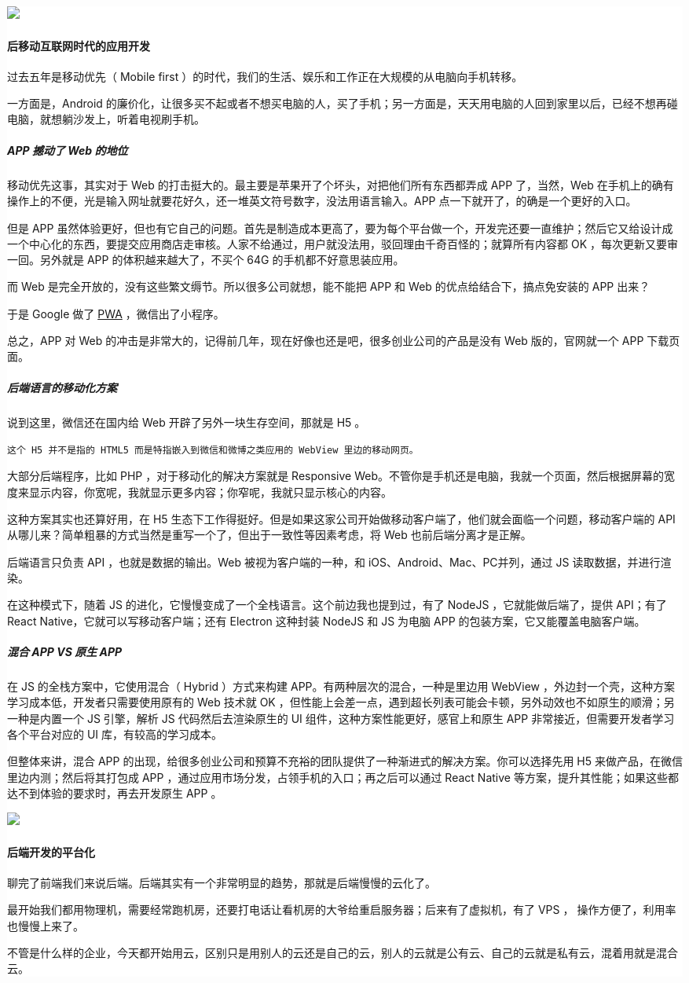 ![](https://p1-jj.byteimg.com/tos-cn-i-t2oaga2asx/gold-user-assets/2017/11/2/1c3fdeeb57667b144f3ee3b4537b7472~tplv-t2oaga2asx-zoom-in-crop-mark:3024:0:0:0.awebp)

#### 后移动互联网时代的应用开发

过去五年是移动优先（ Mobile first ）的时代，我们的生活、娱乐和工作正在大规模的从电脑向手机转移。

一方面是，Android 的廉价化，让很多买不起或者不想买电脑的人，买了手机；另一方面是，天天用电脑的人回到家里以后，已经不想再碰电脑，就想躺沙发上，听着电视刷手机。

##### APP 撼动了 Web 的地位

移动优先这事，其实对于 Web 的打击挺大的。最主要是苹果开了个坏头，对把他们所有东西都弄成 APP 了，当然，Web 在手机上的确有操作上的不便，光是输入网址就要花好久，还一堆英文符号数字，没法用语言输入。APP 点一下就开了，的确是一个更好的入口。

但是 APP 虽然体验更好，但也有它自己的问题。首先是制造成本更高了，要为每个平台做一个，开发完还要一直维护；然后它又给设计成一个中心化的东西，要提交应用商店走审核。人家不给通过，用户就没法用，驳回理由千奇百怪的；就算所有内容都 OK ，每次更新又要审一回。另外就是 APP 的体积越来越大了，不买个 64G 的手机都不好意思装应用。

而 Web 是完全开放的，没有这些繁文缛节。所以很多公司就想，能不能把 APP 和 Web 的优点给结合下，搞点免安装的 APP 出来？

于是 Google 做了 [PWA](https://link.juejin.cn/?target=https%3A%2F%2Fdevelopers.google.com%2Fweb%2Fprogressive-web-apps%2F "https://developers.google.com/web/progressive-web-apps/") ，微信出了小程序。

总之，APP 对 Web 的冲击是非常大的，记得前几年，现在好像也还是吧，很多创业公司的产品是没有 Web 版的，官网就一个 APP 下载页面。

##### 后端语言的移动化方案

说到这里，微信还在国内给 Web 开辟了另外一块生存空间，那就是 H5 。

`这个 H5 并不是指的 HTML5 而是特指嵌入到微信和微博之类应用的 WebView 里边的移动网页。`

大部分后端程序，比如 PHP ，对于移动化的解决方案就是 Responsive Web。不管你是手机还是电脑，我就一个页面，然后根据屏幕的宽度来显示内容，你宽呢，我就显示更多内容；你窄呢，我就只显示核心的内容。

这种方案其实也还算好用，在 H5 生态下工作得挺好。但是如果这家公司开始做移动客户端了，他们就会面临一个问题，移动客户端的 API 从哪儿来？简单粗暴的方式当然是重写一个了，但出于一致性等因素考虑，将 Web 也前后端分离才是正解。

后端语言只负责 API ，也就是数据的输出。Web 被视为客户端的一种，和 iOS、Android、Mac、PC并列，通过 JS 读取数据，并进行渲染。

在这种模式下，随着 JS 的进化，它慢慢变成了一个全栈语言。这个前边我也提到过，有了 NodeJS ，它就能做后端了，提供 API；有了 React Native，它就可以写移动客户端；还有 Electron 这种封装 NodeJS 和 JS 为电脑 APP 的包装方案，它又能覆盖电脑客户端。

##### 混合 APP VS 原生 APP

在 JS 的全栈方案中，它使用混合（ Hybrid ）方式来构建 APP。有两种层次的混合，一种是里边用 WebView ，外边封一个壳，这种方案学习成本低，开发者只需要使用原有的 Web 技术就 OK ，但性能上会差一点，遇到超长列表可能会卡顿，另外动效也不如原生的顺滑；另一种是内置一个 JS 引擎，解析 JS 代码然后去渲染原生的 UI 组件，这种方案性能更好，感官上和原生 APP 非常接近，但需要开发者学习各个平台对应的 UI 库，有较高的学习成本。

但整体来讲，混合 APP 的出现，给很多创业公司和预算不充裕的团队提供了一种渐进式的解决方案。你可以选择先用 H5 来做产品，在微信里边内测；然后将其打包成 APP ，通过应用市场分发，占领手机的入口；再之后可以通过 React Native 等方案，提升其性能；如果这些都达不到体验的要求时，再去开发原生 APP 。

![](https://p1-jj.byteimg.com/tos-cn-i-t2oaga2asx/gold-user-assets/2017/11/2/d2dc6f32847da8956f59033ef8505955~tplv-t2oaga2asx-zoom-in-crop-mark:3024:0:0:0.awebp)

#### 后端开发的平台化

聊完了前端我们来说后端。后端其实有一个非常明显的趋势，那就是后端慢慢的云化了。

最开始我们都用物理机，需要经常跑机房，还要打电话让看机房的大爷给重启服务器；后来有了虚拟机，有了 VPS ， 操作方便了，利用率也慢慢上来了。

不管是什么样的企业，今天都开始用云，区别只是用别人的云还是自己的云，别人的云就是公有云、自己的云就是私有云，混着用就是混合云。
